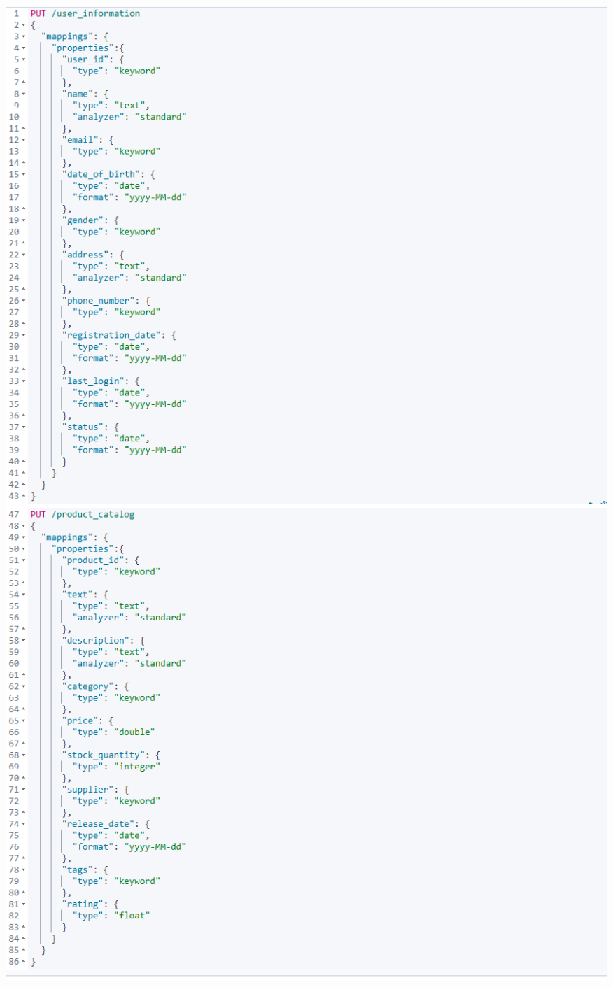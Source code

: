 ![image-20240914172441772](./imgs/image-20240914172441772.png)![image-20240914172505878](./imgs/image-20240914172505878.png)